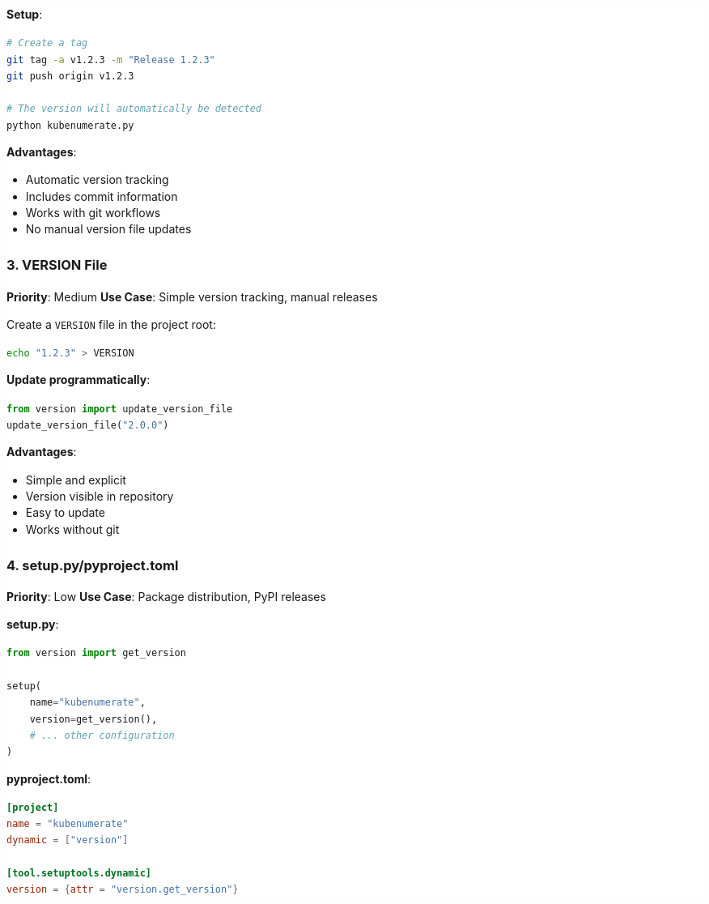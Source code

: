 **Setup**:
```bash
# Create a tag
git tag -a v1.2.3 -m "Release 1.2.3"
git push origin v1.2.3

# The version will automatically be detected
python kubenumerate.py
```

**Advantages**:
- Automatic version tracking
- Includes commit information
- Works with git workflows
- No manual version file updates

### 3. VERSION File

**Priority**: Medium
**Use Case**: Simple version tracking, manual releases

Create a `VERSION` file in the project root:

```bash
echo "1.2.3" > VERSION
```

**Update programmatically**:
```python
from version import update_version_file
update_version_file("2.0.0")
```

**Advantages**:
- Simple and explicit
- Version visible in repository
- Easy to update
- Works without git

### 4. setup.py/pyproject.toml

**Priority**: Low
**Use Case**: Package distribution, PyPI releases

**setup.py**:
```python
from version import get_version

setup(
    name="kubenumerate",
    version=get_version(),
    # ... other configuration
)
```

**pyproject.toml**:
```toml
[project]
name = "kubenumerate"
dynamic = ["version"]

[tool.setuptools.dynamic]
version = {attr = "version.get_version"}
```
